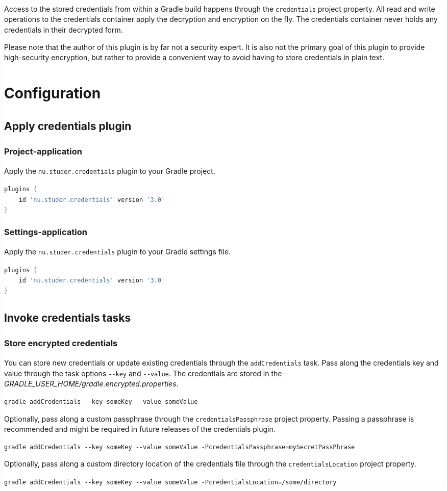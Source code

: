 Access to the stored credentials from within a Gradle build happens through the
`credentials` project property. All read and write operations to the credentials container
apply the decryption and encryption on the fly. The credentials container never holds any
credentials in their decrypted form.

Please note that the author of this plugin is by far not a security expert. It is also not
the primary goal of this plugin to provide high-security encryption, but rather to provide
a convenient way to avoid having to store credentials in plain text.

# Configuration

## Apply credentials plugin

### Project-application

Apply the `nu.studer.credentials` plugin to your Gradle project.

```groovy
plugins {
    id 'nu.studer.credentials' version '3.0'
}
```

### Settings-application

Apply the `nu.studer.credentials` plugin to your Gradle settings file.

```groovy
plugins {
    id 'nu.studer.credentials' version '3.0'
}
```

## Invoke credentials tasks

### Store encrypted credentials

You can store new credentials or update existing credentials through the `addCredentials` task. Pass along
the credentials key and value through the task options `--key` and `--value`. The
credentials are stored in the _GRADLE_USER_HOME/gradle.encrypted.properties_.

    gradle addCredentials --key someKey --value someValue

Optionally, pass along a custom passphrase through the `credentialsPassphrase` project property.
Passing a passphrase is recommended and might be required in future releases of the credentials plugin.

    gradle addCredentials --key someKey --value someValue -PcredentialsPassphrase=mySecretPassPhrase

Optionally, pass along a custom directory location of the credentials file through the `credentialsLocation` project property.

    gradle addCredentials --key someKey --value someValue -PcredentialsLocation=/some/directory

